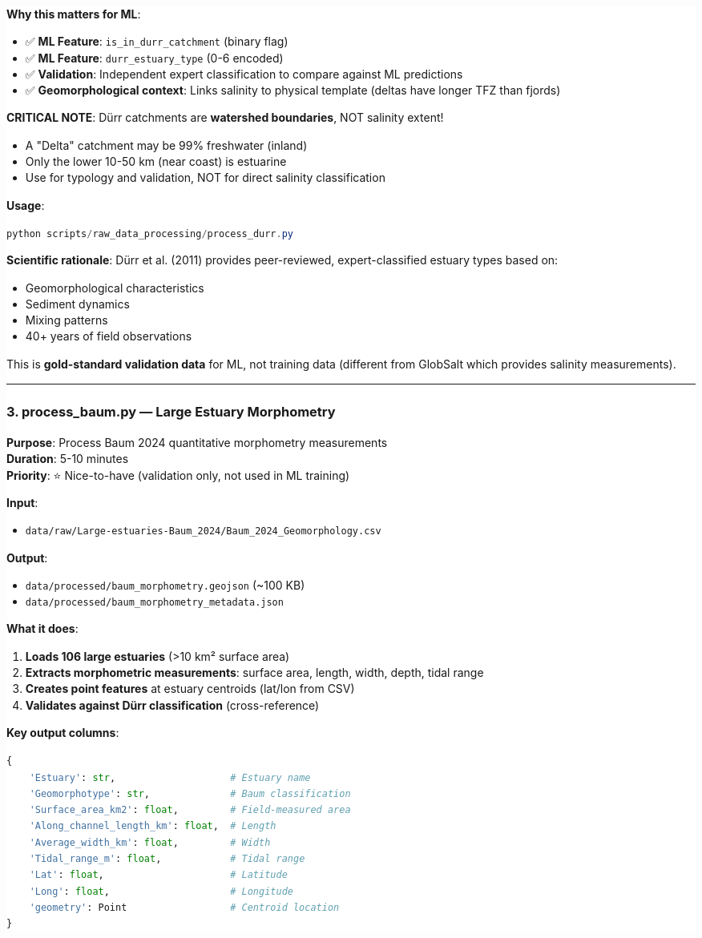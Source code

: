 **Why this matters for ML**:
- ✅ **ML Feature**: `is_in_durr_catchment` (binary flag)
- ✅ **ML Feature**: `durr_estuary_type` (0-6 encoded)
- ✅ **Validation**: Independent expert classification to compare against ML predictions
- ✅ **Geomorphological context**: Links salinity to physical template (deltas have longer TFZ than fjords)

**CRITICAL NOTE**: 
Dürr catchments are **watershed boundaries**, NOT salinity extent!
- A "Delta" catchment may be 99% freshwater (inland)
- Only the lower 10-50 km (near coast) is estuarine
- Use for typology and validation, NOT for direct salinity classification

**Usage**:
```powershell
python scripts/raw_data_processing/process_durr.py
```

**Scientific rationale**: 
Dürr et al. (2011) provides peer-reviewed, expert-classified estuary types based on:
- Geomorphological characteristics
- Sediment dynamics
- Mixing patterns
- 40+ years of field observations

This is **gold-standard validation data** for ML, not training data (different from GlobSalt which provides salinity measurements).

---

### 3. process_baum.py — Large Estuary Morphometry
**Purpose**: Process Baum 2024 quantitative morphometry measurements  
**Duration**: 5-10 minutes  
**Priority**: ⭐ Nice-to-have (validation only, not used in ML training)

**Input**: 
- `data/raw/Large-estuaries-Baum_2024/Baum_2024_Geomorphology.csv`

**Output**: 
- `data/processed/baum_morphometry.geojson` (~100 KB)
- `data/processed/baum_morphometry_metadata.json`

**What it does**:
1. **Loads 106 large estuaries** (>10 km² surface area)
2. **Extracts morphometric measurements**: surface area, length, width, depth, tidal range
3. **Creates point features** at estuary centroids (lat/lon from CSV)
4. **Validates against Dürr classification** (cross-reference)

**Key output columns**:
```python
{
    'Estuary': str,                    # Estuary name
    'Geomorphotype': str,              # Baum classification
    'Surface_area_km2': float,         # Field-measured area
    'Along_channel_length_km': float,  # Length
    'Average_width_km': float,         # Width
    'Tidal_range_m': float,            # Tidal range
    'Lat': float,                      # Latitude
    'Long': float,                     # Longitude
    'geometry': Point                  # Centroid location
}
```
